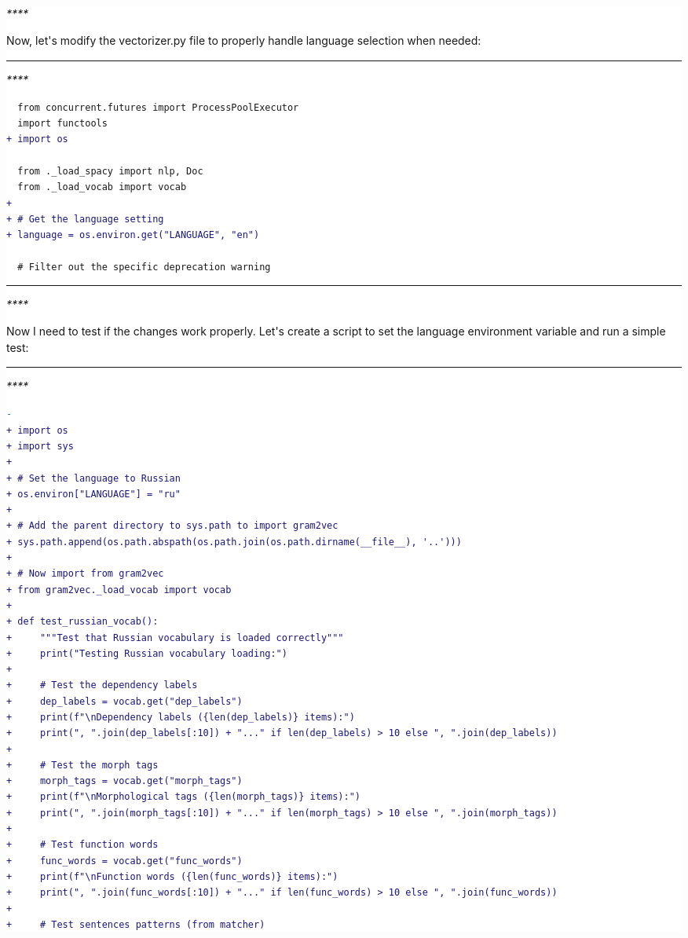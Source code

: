 
_****_

Now, let's modify the vectorizer.py file to properly handle language selection when needed:

---

_****_

```diff
  from concurrent.futures import ProcessPoolExecutor
  import functools
+ import os
  
  from ._load_spacy import nlp, Doc
  from ._load_vocab import vocab
+ 
+ # Get the language setting
+ language = os.environ.get("LANGUAGE", "en")
  
  # Filter out the specific deprecation warning
```

---

_****_

Now I need to test if the changes work properly. Let's create a script to set the language environment variable and run a simple test:

---

_****_

```diff
- 
+ import os
+ import sys
+ 
+ # Set the language to Russian
+ os.environ["LANGUAGE"] = "ru"
+ 
+ # Add the parent directory to sys.path to import gram2vec
+ sys.path.append(os.path.abspath(os.path.join(os.path.dirname(__file__), '..')))
+ 
+ # Now import from gram2vec
+ from gram2vec._load_vocab import vocab
+ 
+ def test_russian_vocab():
+     """Test that Russian vocabulary is loaded correctly"""
+     print("Testing Russian vocabulary loading:")
+     
+     # Test the dependency labels
+     dep_labels = vocab.get("dep_labels")
+     print(f"\nDependency labels ({len(dep_labels)} items):")
+     print(", ".join(dep_labels[:10]) + "..." if len(dep_labels) > 10 else ", ".join(dep_labels))
+     
+     # Test the morph tags
+     morph_tags = vocab.get("morph_tags")
+     print(f"\nMorphological tags ({len(morph_tags)} items):")
+     print(", ".join(morph_tags[:10]) + "..." if len(morph_tags) > 10 else ", ".join(morph_tags))
+     
+     # Test function words
+     func_words = vocab.get("func_words")
+     print(f"\nFunction words ({len(func_words)} items):")
+     print(", ".join(func_words[:10]) + "..." if len(func_words) > 10 else ", ".join(func_words))
+     
+     # Test sentences patterns (from matcher)
```